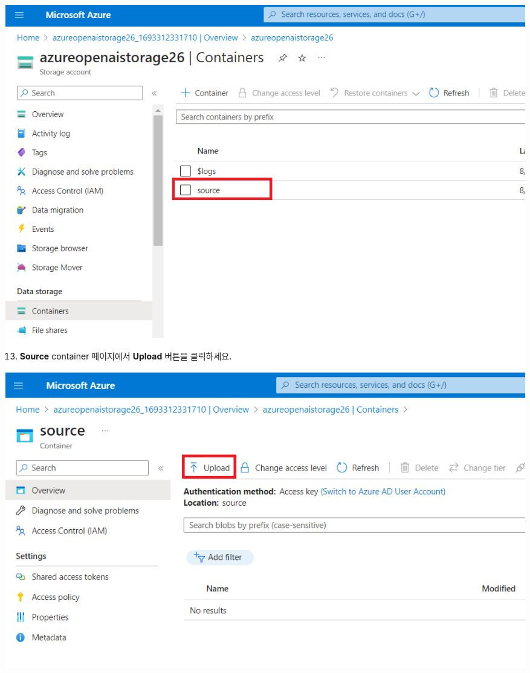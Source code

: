 ![](./media/image23.png)

13. **Source** container 페이지에서 **Upload** 버튼을 클릭하세요.

![](./media/image24.png)
